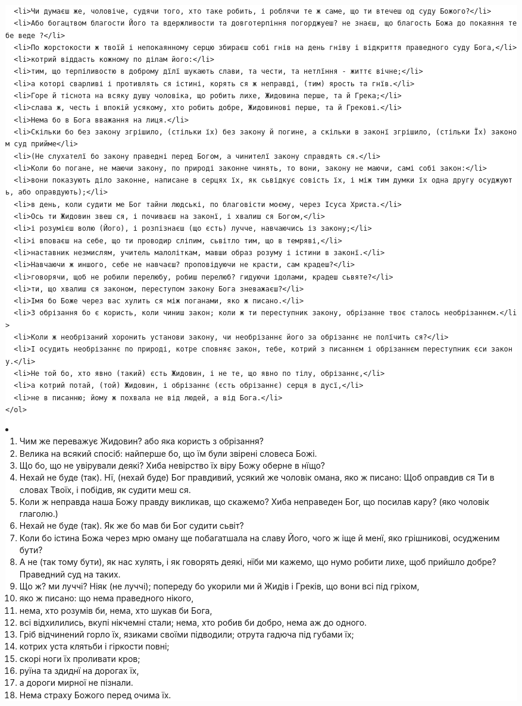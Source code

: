       <li>Чи думаєш же, чоловіче, судячи того, хто таке робить, і роблячи те ж саме, що ти втечеш од суду Божого?</li>
      <li>Або богацтвом благости Його та вдержливости та довготерпіння погорджуеш? не знаєш, що благость Божа до покаяння тебе веде ?</li>
      <li>По жорстокости ж твоїй і непокаянному серцю збираєш собі гнів на день гніву і відкриття праведного суду Бога,</li>
      <li>котрий віддасть кожному по ділам його:</li>
      <li>тим, що терпіливостю в доброму дїлї шукають слави, та чести, та нетлїння - життє вічне;</li>
      <li>а которі сварливі і противлять ся істині, корять ся ж неправді, (тим) ярость та гнїв.</li>
      <li>Горе й тіснота на всяку душу чоловіка, що робить лихе, Жидовина перше, та й Грека;</li>
      <li>слава ж, честь і впокій усякому, хто робить добре, Жидовинові перше, та й Грекові.</li>
      <li>Нема бо в Бога вважання на лиця.</li>
      <li>Скільки бо без закону згрішило, (стільки їх) без закону й погине, а скільки в законї згрішило, (стільки Їх) законом суд прийме</li>
      <li>(Не слухателї бо закону праведні перед Богом, а чинителї закону справдять ся.</li>
      <li>Коли бо погане, не маючи закону, по природі законне чинять, то вони, закону не маючи, самі собі закон:</li>
      <li>вони показують діло законне, написане в серцях їх, як сьвідкує совість їх, і між тим думки їх одна другу осуджують, або оправдують);</li>
      <li>в день, коли судити ме Бог тайни людські, по благовісти моєму, через Ісуса Христа.</li>
      <li>Ось ти Жидовин звеш ся, і почиваєш на законї, і хвалиш ся Богом,</li>
      <li>і розумієш волю (Його), і розпізнаєш (що єсть) лучче, навчаючись із закону;</li>
      <li>і вповаєш на себе, що ти проводир сліпим, сьвітло тим, що в темряві,</li>
      <li>наставник незмислям, учитель малоліткам, мавши образ розуму і істини в законї.</li>
      <li>Навчаючи ж иншого, себе не навчаєш? проповідуючи не красти, сам крадеш?</li>
      <li>говорячи, щоб не робили перелюбу, робиш перелюб? гидуючи ідолами, крадеш сьвяте?</li>
      <li>ти, що хвалиш ся законом, переступом закону Бога зневажаєш?</li>
      <li>Імя бо Боже через вас хулить ся між поганами, яко ж писано.</li>
      <li>З обрізання бо є користь, коли чиниш закон; коли ж ти переступник закону, обрізанне твоє сталось необрізаннєм.</li>
      <li>Коли ж необрізаний хоронить установи закону, чи необрізаннє його за обрізаннє не полїчить ся?</li>
      <li>І осудить необрізаннє по природі, котре сповняє закон, тебе, котрий з писаннєм і обрізаннєм переступник єси закону.</li>
      <li>Не той бо, хто явно (такий) єсть Жидовин, і не те, що явно по тілу, обрізаннє,</li>
      <li>а котрий потай, (той) Жидовин, і обрізаннє (єсть обрізаннє) серця в дусї,</li>
      <li>не в писанню; йому ж похвала не від людей, а від Бога.</li>
    </ol>
  </li>
  <li>
    <ol>
      <li>Чим же переважує Жидовин? або яка користь з обрізання?</li>
      <li>Велика на всякий спосіб: найперше бо, що їм були звірені словеса Божі.</li>
      <li>Що бо, що не увірували деякі? Хиба невірство їх віру Божу оберне в нїщо?</li>
      <li>Нехай не буде (так). Нї, (нехай буде) Бог правдивий, усякий же чоловік омана, яко ж писано: Щоб оправдив ся Ти в словах Твоїх, і побідив, як судити меш ся.</li>
      <li>Коли ж неправда наша Божу правду викликав, що скажемо? Хиба неправеден Бог, що посилав кару? (яко чоловік глаголю.)</li>
      <li>Нехай не буде (так). Як же бо мав би Бог судити сьвіт?</li>
      <li>Коли бо істина Божа через мрю оману ще побагатшала на славу Його, чого ж іще й менї, яко грішникові, осудженим бути?</li>
      <li>А не (так тому бути), як нас хулять, і як говорять деякі, нїби ми кажемо, що нумо робити лихе, щоб прийшло добре? Праведний суд на таких.</li>
      <li>Що ж? ми луччі? Ніяк (не луччі); попереду бо укорили ми й Жидів і Греків, що вони всі під гріхом,</li>
      <li>яко ж писано: що нема праведного нікого,</li>
      <li>нема, хто розумів би, нема, хто шукав би Бога,</li>
      <li>всі відхилились, вкупі нікчемні стали; нема, хто робив би добро, нема аж до одного.</li>
      <li>Гріб відчинений горло їх, язиками своїми підводили; отрута гадюча під губами їх;</li>
      <li>котрих уста клятьби і гіркости повні;</li>
      <li>скорі ноги їх проливати кров;</li>
      <li>руїна та здиднї на дорогах їх,</li>
      <li>а дороги мирної не пізнали.</li>
      <li>Нема страху Божого перед очима їх.</li>